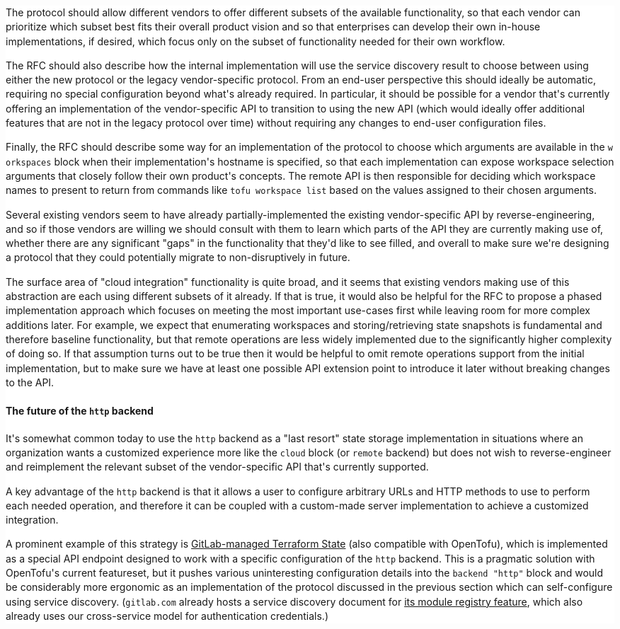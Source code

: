 The protocol should allow different vendors to offer different subsets of the available functionality, so that each vendor can prioritize which subset best fits their overall product vision and so that enterprises can develop their own in-house implementations, if desired, which focus only on the subset of functionality needed for their own workflow.

The RFC should also describe how the internal implementation will use the service discovery result to choose between using either the new protocol or the legacy vendor-specific protocol. From an end-user perspective this should ideally be automatic, requiring no special configuration beyond what's already required. In particular, it should be possible for a vendor that's currently offering an implementation of the vendor-specific API to transition to using the new API (which would ideally offer additional features that are not in the legacy protocol over time) without requiring any changes to end-user configuration files.

Finally, the RFC should describe some way for an implementation of the protocol to choose which arguments are available in the `workspaces` block when their implementation's hostname is specified, so that each implementation can expose workspace selection arguments that closely follow their own product's concepts. The remote API is then responsible for deciding which workspace names to present to return from commands like `tofu workspace list` based on the values assigned to their chosen arguments.

Several existing vendors seem to have already partially-implemented the existing vendor-specific API by reverse-engineering, and so if those vendors are willing we should consult with them to learn which parts of the API they are currently making use of, whether there are any significant "gaps" in the functionality that they'd like to see filled, and overall to make sure we're designing a protocol that they could potentially migrate to non-disruptively in future.

The surface area of "cloud integration" functionality is quite broad, and it seems that existing vendors making use of this abstraction are each using different subsets of it already. If that is true, it would also be helpful for the RFC to propose a phased implementation approach which focuses on meeting the most important use-cases first while leaving room for more complex additions later. For example, we expect that enumerating workspaces and storing/retrieving state snapshots is fundamental and therefore baseline functionality, but that remote operations are less widely implemented due to the significantly higher complexity of doing so. If that assumption turns out to be true then it would be helpful to omit remote operations support from the initial implementation, but to make sure we have at least one possible API extension point to introduce it later without breaking changes to the API.

#### The future of the `http` backend

It's somewhat common today to use the `http` backend as a "last resort" state storage implementation in situations where an organization wants a customized experience more like the `cloud` block (or `remote` backend) but does not wish to reverse-engineer and reimplement the relevant subset of the vendor-specific API that's currently supported.

A key advantage of the `http` backend is that it allows a user to configure arbitrary URLs and HTTP methods to use to perform each needed operation, and therefore it can be coupled with a custom-made server implementation to achieve a customized integration.

A prominent example of this strategy is [GitLab-managed Terraform State](https://docs.gitlab.com/ee/user/infrastructure/iac/terraform_state.html) (also compatible with OpenTofu), which is implemented as a special API endpoint designed to work with a specific configuration of the `http` backend. This is a pragmatic solution with OpenTofu's current featureset, but it pushes various uninteresting configuration details into the `backend "http"` block and would be considerably more ergonomic as an implementation of the protocol discussed in the previous section which can self-configure using service discovery. (`gitlab.com` already hosts a service discovery document for [its module registry feature](https://docs.gitlab.com/ee/user/packages/terraform_module_registry/), which also already uses our cross-service model for authentication credentials.)
